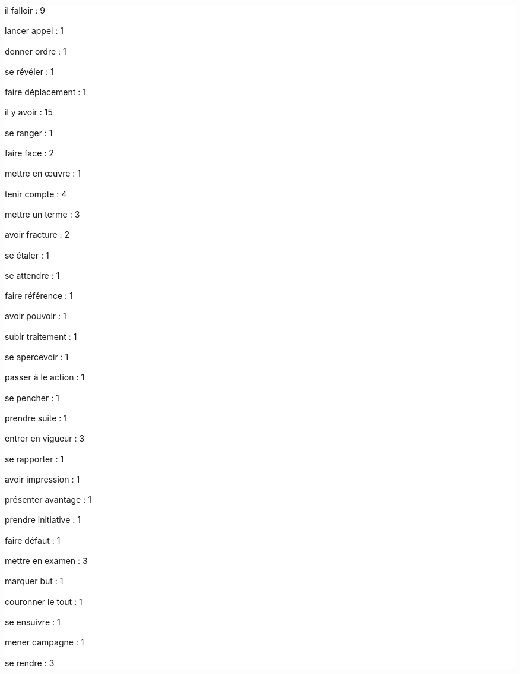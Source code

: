 il falloir : 9

lancer appel : 1

donner ordre : 1

se révéler : 1

faire déplacement : 1

il y avoir : 15

se ranger : 1

faire face : 2

mettre en œuvre : 1

tenir compte : 4

mettre un terme : 3

avoir fracture : 2

se étaler : 1

se attendre : 1

faire référence : 1

avoir pouvoir : 1

subir traitement : 1

se apercevoir : 1

passer à le action : 1

se pencher : 1

prendre suite : 1

entrer en vigueur : 3

se rapporter : 1

avoir impression : 1

présenter avantage : 1

prendre initiative : 1

faire défaut : 1

mettre en examen : 3

marquer but : 1

couronner le tout : 1

se ensuivre : 1

mener campagne : 1

se rendre : 3
